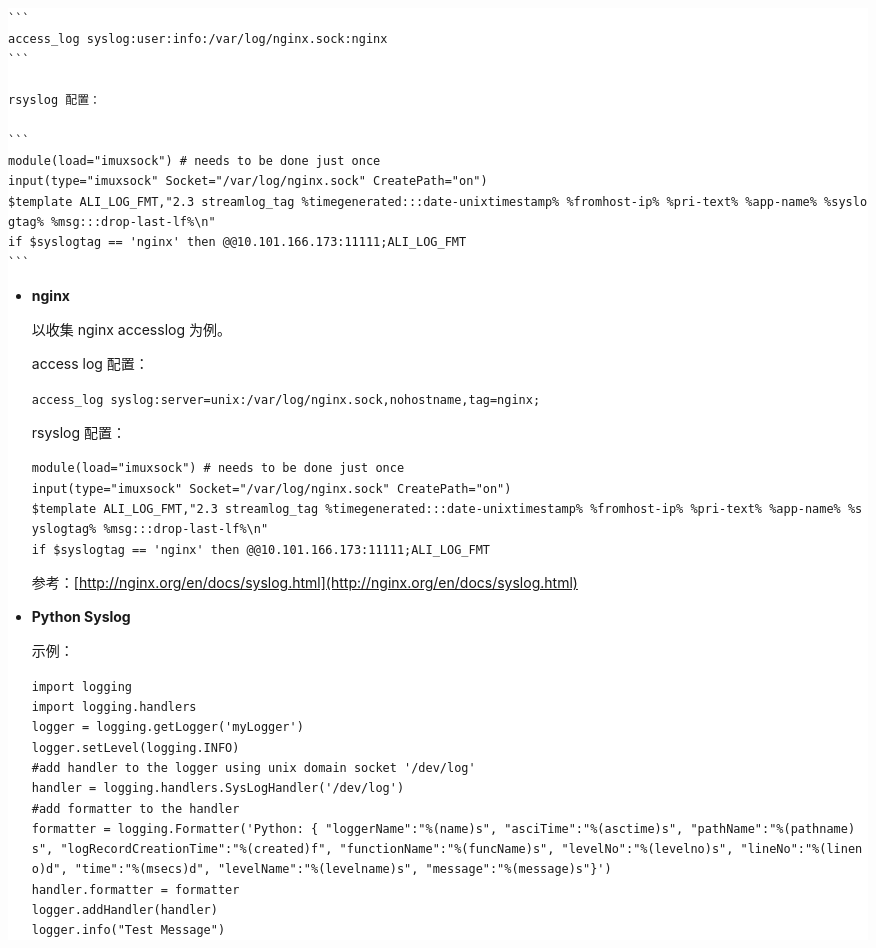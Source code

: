     ```
    access_log syslog:user:info:/var/log/nginx.sock:nginx
    ```

    rsyslog 配置：

    ```
    module(load="imuxsock") # needs to be done just once
    input(type="imuxsock" Socket="/var/log/nginx.sock" CreatePath="on")
    $template ALI_LOG_FMT,"2.3 streamlog_tag %timegenerated:::date-unixtimestamp% %fromhost-ip% %pri-text% %app-name% %syslogtag% %msg:::drop-last-lf%\n"
    if $syslogtag == 'nginx' then @@10.101.166.173:11111;ALI_LOG_FMT
    ```

-   **nginx**

    以收集 nginx accesslog 为例。

    access log 配置：

    ```
    access_log syslog:server=unix:/var/log/nginx.sock,nohostname,tag=nginx;
    ```

    rsyslog 配置：

    ```
    module(load="imuxsock") # needs to be done just once
    input(type="imuxsock" Socket="/var/log/nginx.sock" CreatePath="on")
    $template ALI_LOG_FMT,"2.3 streamlog_tag %timegenerated:::date-unixtimestamp% %fromhost-ip% %pri-text% %app-name% %syslogtag% %msg:::drop-last-lf%\n"
    if $syslogtag == 'nginx' then @@10.101.166.173:11111;ALI_LOG_FMT
    ```

    参考：[http://nginx.org/en/docs/syslog.html](http://nginx.org/en/docs/syslog.html)

-   **Python Syslog**

    示例：

    ```
    import logging
    import logging.handlers
    logger = logging.getLogger('myLogger')
    logger.setLevel(logging.INFO)
    #add handler to the logger using unix domain socket '/dev/log'
    handler = logging.handlers.SysLogHandler('/dev/log')
    #add formatter to the handler
    formatter = logging.Formatter('Python: { "loggerName":"%(name)s", "asciTime":"%(asctime)s", "pathName":"%(pathname)s", "logRecordCreationTime":"%(created)f", "functionName":"%(funcName)s", "levelNo":"%(levelno)s", "lineNo":"%(lineno)d", "time":"%(msecs)d", "levelName":"%(levelname)s", "message":"%(message)s"}')
    handler.formatter = formatter
    logger.addHandler(handler)
    logger.info("Test Message")
    ```


